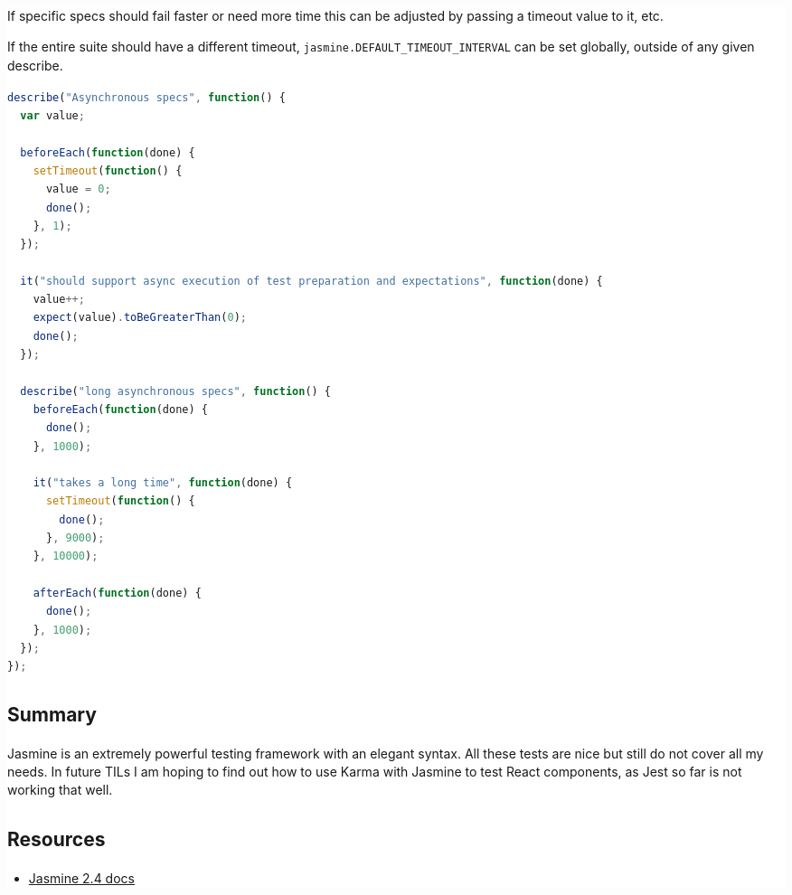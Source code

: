 If specific specs should fail faster or need more time this can be adjusted by passing a timeout value to it, etc.

If the entire suite should have a different timeout, `jasmine.DEFAULT_TIMEOUT_INTERVAL` can be set globally, outside of any given describe.

```javascript
describe("Asynchronous specs", function() {
  var value;

  beforeEach(function(done) {
    setTimeout(function() {
      value = 0;
      done();
    }, 1);
  }); 

  it("should support async execution of test preparation and expectations", function(done) {
    value++;
    expect(value).toBeGreaterThan(0);
    done();
  }); 

  describe("long asynchronous specs", function() {
    beforeEach(function(done) {
      done();
    }, 1000);

    it("takes a long time", function(done) {
      setTimeout(function() {
        done();
      }, 9000);
    }, 10000);

    afterEach(function(done) {
      done();
    }, 1000);
  });
});
```

## Summary

Jasmine is an extremely powerful testing framework with an elegant syntax. All these tests are nice but still do not cover all my needs. In future TILs I am hoping to find out how to use Karma with Jasmine to test React components, as Jest so far is not working that well.

## Resources

- [Jasmine 2.4 docs](http://jasmine.github.io/2.4/introduction.html)

